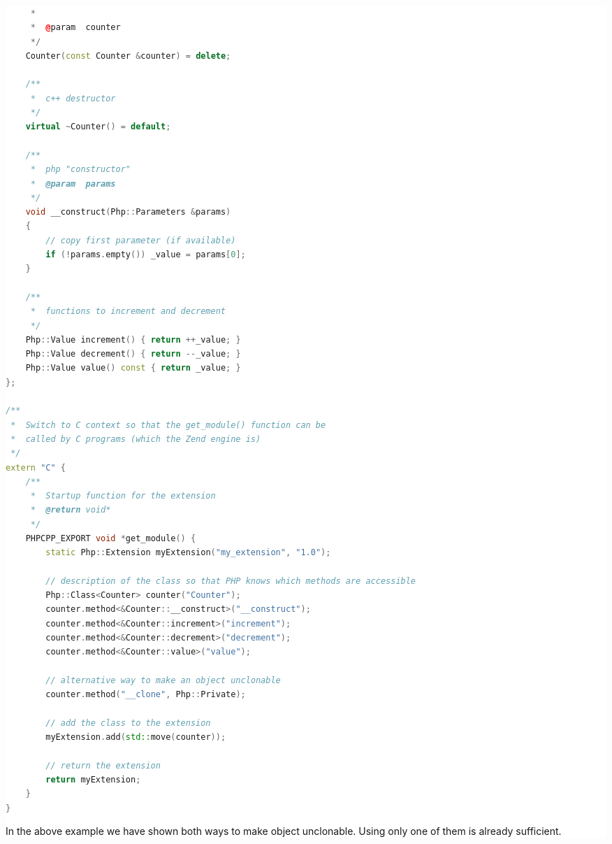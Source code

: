 ```cpp
     *  
     *  @param  counter
     */
    Counter(const Counter &counter) = delete;
    
    /**
     *  c++ destructor
     */
    virtual ~Counter() = default;
    
    /**
     *  php "constructor"
     *  @param  params
     */
    void __construct(Php::Parameters &params)
    {
        // copy first parameter (if available)
        if (!params.empty()) _value = params[0];
    }

    /**
     *  functions to increment and decrement
     */
    Php::Value increment() { return ++_value; }
    Php::Value decrement() { return --_value; }
    Php::Value value() const { return _value; }
};

/**
 *  Switch to C context so that the get_module() function can be
 *  called by C programs (which the Zend engine is)
 */
extern "C" {
    /**
     *  Startup function for the extension
     *  @return void*
     */
    PHPCPP_EXPORT void *get_module() {
        static Php::Extension myExtension("my_extension", "1.0");
        
        // description of the class so that PHP knows which methods are accessible
        Php::Class<Counter> counter("Counter");
        counter.method<&Counter::__construct>("__construct");
        counter.method<&Counter::increment>("increment");
        counter.method<&Counter::decrement>("decrement");
        counter.method<&Counter::value>("value");
        
        // alternative way to make an object unclonable
        counter.method("__clone", Php::Private);
        
        // add the class to the extension
        myExtension.add(std::move(counter));
        
        // return the extension
        return myExtension;
    }
}
```
In the above example we have shown both ways to make object unclonable. 
Using only one of them is already sufficient.    

